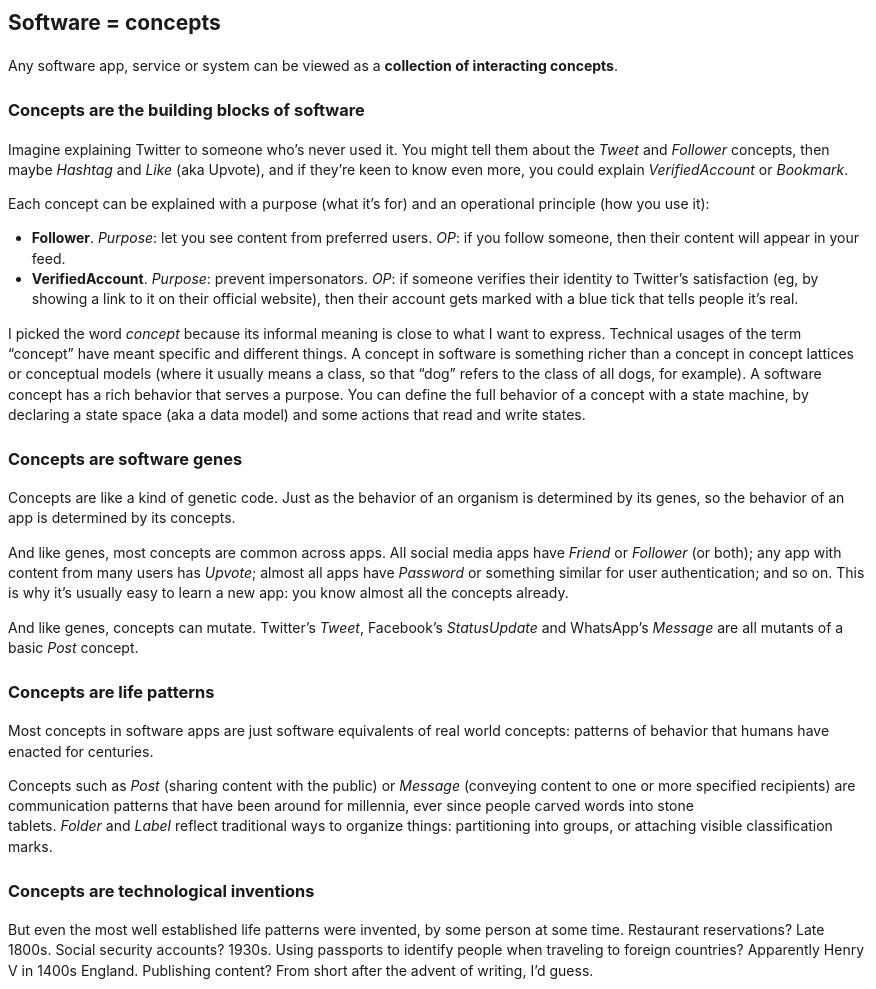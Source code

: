 ## Software = concepts

Any software app, service or system can be viewed as a **collection of interacting concepts**.

### Concepts are the building blocks of software

Imagine explaining Twitter to someone who’s never used it. You might tell them about the _Tweet_ and _Follower_ concepts, then maybe _Hashtag_ and _Like_ (aka Upvote), and if they’re keen to know even more, you could explain _VerifiedAccount_ or _Bookmark_.

Each concept can be explained with a purpose (what it’s for) and an operational principle (how you use it):

- **Follower**. _Purpose_: let you see content from preferred users. _OP_: if you follow someone, then their content will appear in your feed.
- **VerifiedAccount**. _Purpose_: prevent impersonators. _OP_: if someone verifies their identity to Twitter’s satisfaction (eg, by showing a link to it on their official website), then their account gets marked with a blue tick that tells people it’s real.

I picked the word _concept_ because its informal meaning is close to what I want to express. Technical usages of the term “concept” have meant specific and different things. A concept in software is something richer than a concept in concept lattices or conceptual models (where it usually means a class, so that “dog” refers to the class of all dogs, for example). A software concept has a rich behavior that serves a purpose. You can define the full behavior of a concept with a state machine, by declaring a state space (aka a data model) and some actions that read and write states.

### Concepts are software genes

Concepts are like a kind of genetic code. Just as the behavior of an organism is determined by its genes, so the behavior of an app is determined by its concepts.

And like genes, most concepts are common across apps. All social media apps have _Friend_ or _Follower_ (or both); any app with content from many users has _Upvote_; almost all apps have _Password_ or something similar for user authentication; and so on. This is why it’s usually easy to learn a new app: you know almost all the concepts already.

And like genes, concepts can mutate. Twitter’s _Tweet_, Facebook’s _StatusUpdate_ and WhatsApp’s _Message_ are all mutants of a basic _Post_ concept.

### Concepts are life patterns

Most concepts in software apps are just software equivalents of real world concepts: patterns of behavior that humans have enacted for centuries.

Concepts such as _Post_ (sharing content with the public) or _Message_ (conveying content to one or more specified recipients) are communication patterns that have been around for millennia, ever since people carved words into stone tablets. _Folder_ and _Label_ reflect traditional ways to organize things: partitioning into groups, or attaching visible classification marks.

### Concepts are technological inventions

But even the most well established life patterns were invented, by some person at some time. Restaurant reservations? Late 1800s. Social security accounts? 1930s. Using passports to identify people when traveling to foreign countries? Apparently Henry V in 1400s England. Publishing content? From short after the advent of writing, I’d guess.
